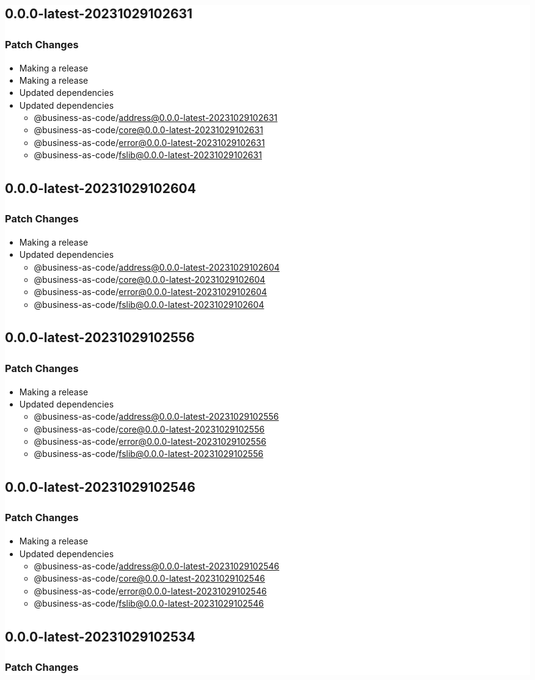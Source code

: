 ## 0.0.0-latest-20231029102631

### Patch Changes

- Making a release
- Making a release
- Updated dependencies
- Updated dependencies
  - @business-as-code/address@0.0.0-latest-20231029102631
  - @business-as-code/core@0.0.0-latest-20231029102631
  - @business-as-code/error@0.0.0-latest-20231029102631
  - @business-as-code/fslib@0.0.0-latest-20231029102631

## 0.0.0-latest-20231029102604

### Patch Changes

- Making a release
- Updated dependencies
  - @business-as-code/address@0.0.0-latest-20231029102604
  - @business-as-code/core@0.0.0-latest-20231029102604
  - @business-as-code/error@0.0.0-latest-20231029102604
  - @business-as-code/fslib@0.0.0-latest-20231029102604

## 0.0.0-latest-20231029102556

### Patch Changes

- Making a release
- Updated dependencies
  - @business-as-code/address@0.0.0-latest-20231029102556
  - @business-as-code/core@0.0.0-latest-20231029102556
  - @business-as-code/error@0.0.0-latest-20231029102556
  - @business-as-code/fslib@0.0.0-latest-20231029102556

## 0.0.0-latest-20231029102546

### Patch Changes

- Making a release
- Updated dependencies
  - @business-as-code/address@0.0.0-latest-20231029102546
  - @business-as-code/core@0.0.0-latest-20231029102546
  - @business-as-code/error@0.0.0-latest-20231029102546
  - @business-as-code/fslib@0.0.0-latest-20231029102546

## 0.0.0-latest-20231029102534

### Patch Changes
